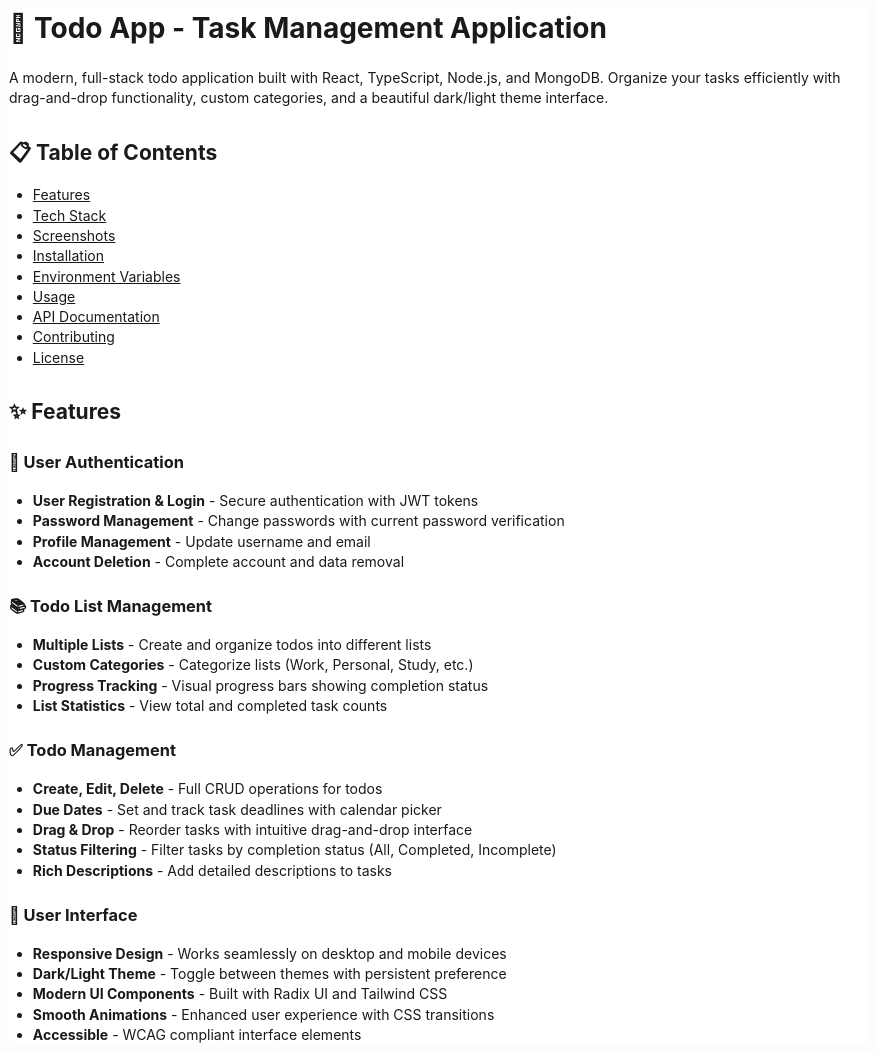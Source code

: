 # 📝 Todo App - Task Management Application

A modern, full-stack todo application built with React, TypeScript, Node.js, and MongoDB. Organize your tasks efficiently with drag-and-drop functionality, custom categories, and a beautiful dark/light theme interface.

## 📋 Table of Contents

- [Features](#-features)
- [Tech Stack](#-tech-stack)
- [Screenshots](#-screenshots)
- [Installation](#-installation)
- [Environment Variables](#-environment-variables)
- [Usage](#-usage)
- [API Documentation](#-api-documentation)
- [Contributing](#-contributing)
- [License](#-license)

## ✨ Features

### 🔐 User Authentication

- **User Registration & Login** - Secure authentication with JWT tokens
- **Password Management** - Change passwords with current password verification
- **Profile Management** - Update username and email
- **Account Deletion** - Complete account and data removal

### 📚 Todo List Management

- **Multiple Lists** - Create and organize todos into different lists
- **Custom Categories** - Categorize lists (Work, Personal, Study, etc.)
- **Progress Tracking** - Visual progress bars showing completion status
- **List Statistics** - View total and completed task counts

### ✅ Todo Management

- **Create, Edit, Delete** - Full CRUD operations for todos
- **Due Dates** - Set and track task deadlines with calendar picker
- **Drag & Drop** - Reorder tasks with intuitive drag-and-drop interface
- **Status Filtering** - Filter tasks by completion status (All, Completed, Incomplete)
- **Rich Descriptions** - Add detailed descriptions to tasks

### 🎨 User Interface

- **Responsive Design** - Works seamlessly on desktop and mobile devices
- **Dark/Light Theme** - Toggle between themes with persistent preference
- **Modern UI Components** - Built with Radix UI and Tailwind CSS
- **Smooth Animations** - Enhanced user experience with CSS transitions
- **Accessible** - WCAG compliant interface elements
